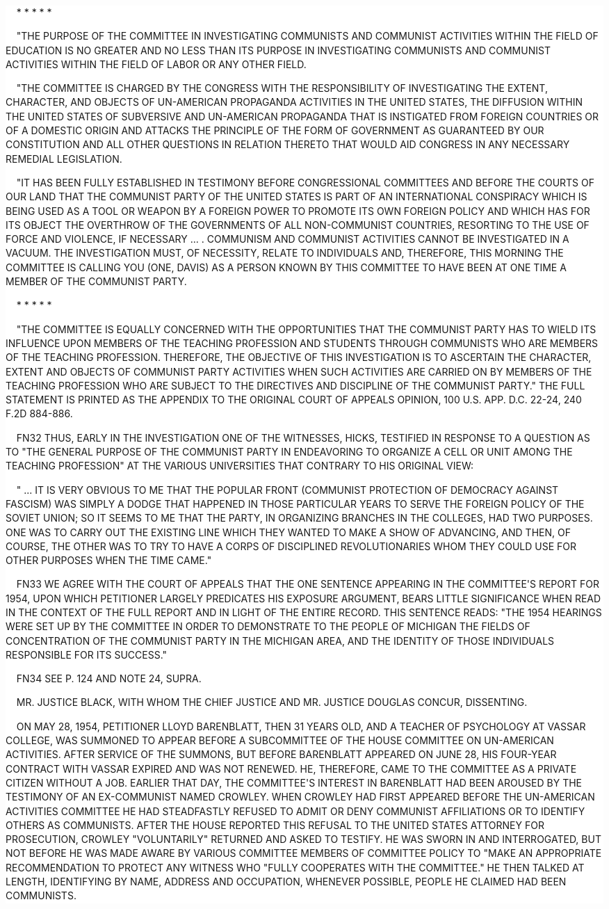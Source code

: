     \*         \*         \*         \*      \*

    "THE PURPOSE OF THE COMMITTEE IN INVESTIGATING COMMUNISTS AND COMMUNIST ACTIVITIES WITHIN THE FIELD OF EDUCATION IS NO GREATER AND NO LESS THAN ITS PURPOSE IN INVESTIGATING COMMUNISTS AND COMMUNIST ACTIVITIES WITHIN THE FIELD OF LABOR OR ANY OTHER FIELD.

    "THE COMMITTEE IS CHARGED BY THE CONGRESS WITH THE RESPONSIBILITY OF INVESTIGATING THE EXTENT, CHARACTER, AND OBJECTS OF UN-AMERICAN PROPAGANDA ACTIVITIES IN THE UNITED STATES, THE DIFFUSION WITHIN THE UNITED STATES OF SUBVERSIVE AND UN-AMERICAN PROPAGANDA THAT IS INSTIGATED FROM FOREIGN COUNTRIES OR OF A DOMESTIC ORIGIN AND ATTACKS THE PRINCIPLE OF THE FORM OF GOVERNMENT AS GUARANTEED BY OUR CONSTITUTION AND ALL OTHER QUESTIONS IN RELATION THERETO THAT WOULD AID CONGRESS IN ANY NECESSARY REMEDIAL LEGISLATION.

    "IT HAS BEEN FULLY ESTABLISHED IN TESTIMONY BEFORE CONGRESSIONAL COMMITTEES AND BEFORE THE COURTS OF OUR LAND THAT THE COMMUNIST PARTY OF THE UNITED STATES IS PART OF AN INTERNATIONAL CONSPIRACY WHICH IS BEING USED AS A TOOL OR WEAPON BY A FOREIGN POWER TO PROMOTE ITS OWN FOREIGN POLICY AND WHICH HAS FOR ITS OBJECT THE OVERTHROW OF THE GOVERNMENTS OF ALL NON-COMMUNIST COUNTRIES, RESORTING TO THE USE OF FORCE AND VIOLENCE, IF NECESSARY  ...  .  COMMUNISM AND COMMUNIST ACTIVITIES CANNOT BE INVESTIGATED IN A VACUUM.  THE INVESTIGATION MUST, OF NECESSITY, RELATE TO INDIVIDUALS AND, THEREFORE, THIS MORNING THE COMMITTEE IS CALLING YOU (ONE, DAVIS) AS A PERSON KNOWN BY THIS COMMITTEE TO HAVE BEEN AT ONE TIME A MEMBER OF THE COMMUNIST PARTY.

    \*         \*         \*  \*         \*

    "THE COMMITTEE IS EQUALLY CONCERNED WITH THE OPPORTUNITIES THAT THE COMMUNIST PARTY HAS TO WIELD ITS INFLUENCE UPON MEMBERS OF THE TEACHING PROFESSION AND STUDENTS THROUGH COMMUNISTS WHO ARE MEMBERS OF THE TEACHING PROFESSION.  THEREFORE, THE OBJECTIVE OF THIS INVESTIGATION IS TO ASCERTAIN THE CHARACTER, EXTENT AND OBJECTS OF COMMUNIST PARTY ACTIVITIES WHEN SUCH ACTIVITIES ARE CARRIED ON BY MEMBERS OF THE TEACHING PROFESSION WHO ARE SUBJECT TO THE DIRECTIVES AND DISCIPLINE OF THE COMMUNIST PARTY."  THE FULL STATEMENT IS PRINTED AS THE APPENDIX TO THE ORIGINAL COURT OF APPEALS OPINION, 100 U.S. APP. D.C. 22-24, 240 F.2D 884-886.

    FN32  THUS, EARLY IN THE INVESTIGATION ONE OF THE WITNESSES, HICKS, TESTIFIED IN RESPONSE TO A QUESTION AS TO "THE GENERAL PURPOSE OF THE COMMUNIST PARTY IN ENDEAVORING TO ORGANIZE A CELL OR UNIT AMONG THE TEACHING PROFESSION" AT THE VARIOUS UNIVERSITIES THAT CONTRARY TO HIS ORIGINAL VIEW:

    "  ...  IT IS VERY OBVIOUS TO ME THAT THE POPULAR FRONT (COMMUNIST PROTECTION OF DEMOCRACY AGAINST FASCISM) WAS SIMPLY A DODGE THAT HAPPENED IN THOSE PARTICULAR YEARS TO SERVE THE FOREIGN POLICY OF THE SOVIET UNION; SO IT SEEMS TO ME THAT THE PARTY, IN ORGANIZING BRANCHES IN THE COLLEGES, HAD TWO PURPOSES.  ONE WAS TO CARRY OUT THE EXISTING LINE WHICH THEY WANTED TO MAKE A SHOW OF ADVANCING, AND THEN, OF COURSE, THE OTHER WAS TO TRY TO HAVE A CORPS OF DISCIPLINED REVOLUTIONARIES WHOM THEY COULD USE FOR OTHER PURPOSES WHEN THE TIME CAME."

    FN33  WE AGREE WITH THE COURT OF APPEALS THAT THE ONE SENTENCE APPEARING IN THE COMMITTEE'S REPORT FOR 1954, UPON WHICH PETITIONER LARGELY PREDICATES HIS EXPOSURE ARGUMENT, BEARS LITTLE SIGNIFICANCE WHEN READ IN THE CONTEXT OF THE FULL REPORT AND IN LIGHT OF THE ENTIRE RECORD.  THIS SENTENCE READS:  "THE 1954 HEARINGS WERE SET UP BY THE COMMITTEE IN ORDER TO DEMONSTRATE TO THE PEOPLE OF MICHIGAN THE FIELDS OF CONCENTRATION OF THE COMMUNIST PARTY IN THE MICHIGAN AREA, AND THE IDENTITY OF THOSE INDIVIDUALS RESPONSIBLE FOR ITS SUCCESS."

    FN34  SEE P. 124 AND NOTE 24, SUPRA.

    MR. JUSTICE BLACK, WITH WHOM THE CHIEF JUSTICE AND MR. JUSTICE DOUGLAS CONCUR, DISSENTING.

    ON MAY 28, 1954, PETITIONER LLOYD BARENBLATT, THEN 31 YEARS OLD, AND A TEACHER OF PSYCHOLOGY AT VASSAR COLLEGE, WAS SUMMONED TO APPEAR BEFORE A SUBCOMMITTEE OF THE HOUSE COMMITTEE ON UN-AMERICAN ACTIVITIES.  AFTER SERVICE OF THE SUMMONS, BUT BEFORE BARENBLATT APPEARED ON JUNE 28, HIS FOUR-YEAR CONTRACT WITH VASSAR EXPIRED AND WAS NOT RENEWED.  HE, THEREFORE, CAME TO THE COMMITTEE AS A PRIVATE CITIZEN WITHOUT A JOB.  EARLIER THAT DAY, THE COMMITTEE'S INTEREST IN BARENBLATT HAD BEEN AROUSED BY THE TESTIMONY OF AN EX-COMMUNIST NAMED CROWLEY.  WHEN CROWLEY HAD FIRST APPEARED BEFORE THE UN-AMERICAN ACTIVITIES COMMITTEE HE HAD STEADFASTLY REFUSED TO ADMIT OR DENY COMMUNIST AFFILIATIONS OR TO IDENTIFY OTHERS AS COMMUNISTS.  AFTER THE HOUSE REPORTED THIS REFUSAL TO THE UNITED STATES ATTORNEY FOR PROSECUTION, CROWLEY "VOLUNTARILY" RETURNED AND ASKED TO TESTIFY.  HE WAS SWORN IN AND INTERROGATED, BUT NOT BEFORE HE WAS MADE AWARE BY VARIOUS COMMITTEE MEMBERS OF COMMITTEE POLICY TO "MAKE AN APPROPRIATE RECOMMENDATION TO PROTECT ANY WITNESS WHO "FULLY COOPERATES WITH THE COMMITTEE."  HE THEN TALKED AT LENGTH, IDENTIFYING BY NAME, ADDRESS AND OCCUPATION, WHENEVER POSSIBLE, PEOPLE HE CLAIMED HAD BEEN COMMUNISTS.
